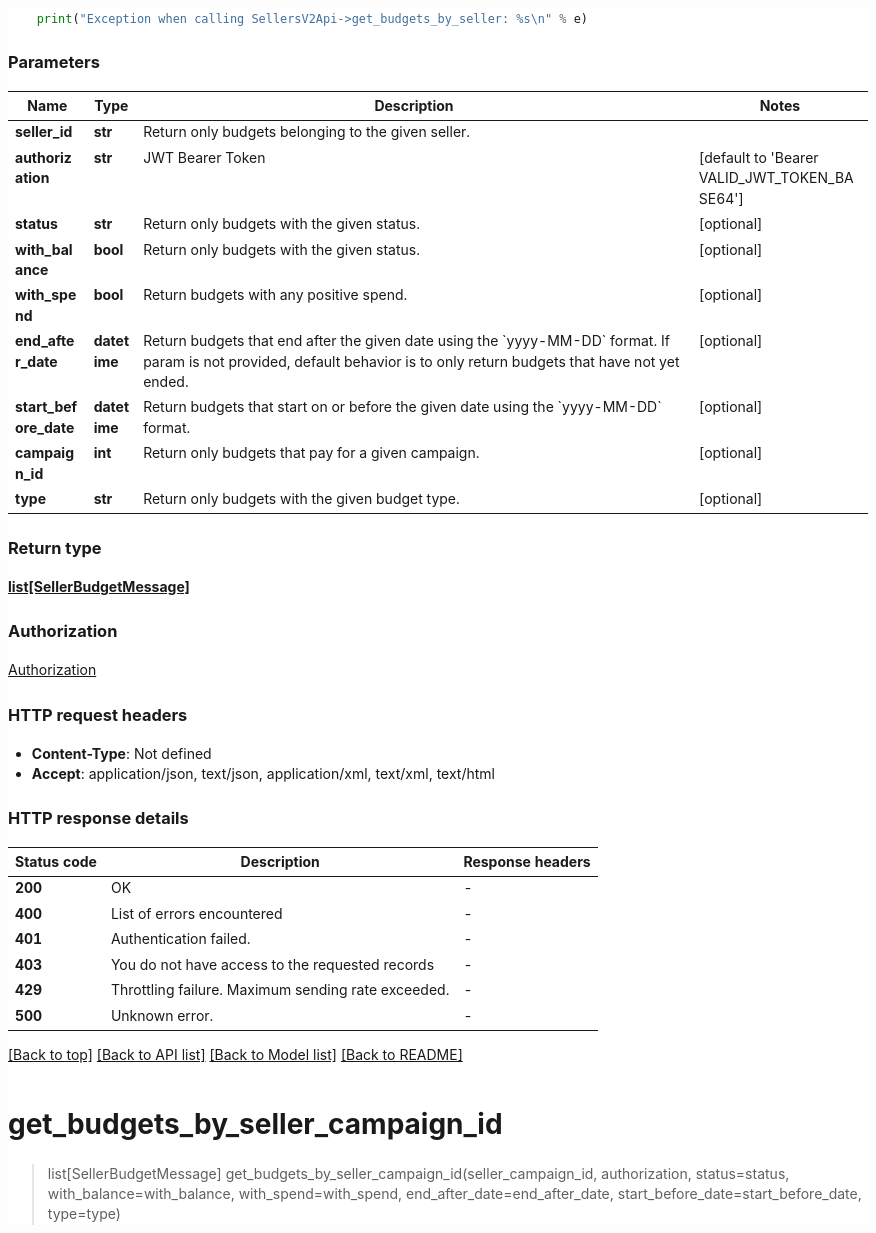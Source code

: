 ```python
    print("Exception when calling SellersV2Api->get_budgets_by_seller: %s\n" % e)
```

### Parameters

Name | Type | Description  | Notes
------------- | ------------- | ------------- | -------------
 **seller_id** | **str**| Return only budgets belonging to the given seller. | 
 **authorization** | **str**| JWT Bearer Token | [default to &#39;Bearer VALID_JWT_TOKEN_BASE64&#39;]
 **status** | **str**| Return only budgets with the given status. | [optional] 
 **with_balance** | **bool**| Return only budgets with the given status. | [optional] 
 **with_spend** | **bool**| Return budgets with any positive spend. | [optional] 
 **end_after_date** | **datetime**| Return budgets that end after the given date using the &#x60;yyyy-MM-DD&#x60; format.              If param is not provided, default behavior is to only return budgets that have not yet ended. | [optional] 
 **start_before_date** | **datetime**| Return budgets that start on or before the given date using the &#x60;yyyy-MM-DD&#x60; format. | [optional] 
 **campaign_id** | **int**| Return only budgets that pay for a given campaign. | [optional] 
 **type** | **str**| Return only budgets with the given budget type. | [optional] 

### Return type

[**list[SellerBudgetMessage]**](SellerBudgetMessage.md)

### Authorization

[Authorization](../README.md#Authorization)

### HTTP request headers

 - **Content-Type**: Not defined
 - **Accept**: application/json, text/json, application/xml, text/xml, text/html

### HTTP response details
| Status code | Description | Response headers |
|-------------|-------------|------------------|
**200** | OK |  -  |
**400** | List of errors encountered |  -  |
**401** | Authentication failed. |  -  |
**403** | You do not have access to the requested records |  -  |
**429** | Throttling failure. Maximum sending rate exceeded. |  -  |
**500** | Unknown error. |  -  |

[[Back to top]](#) [[Back to API list]](../README.md#documentation-for-api-endpoints) [[Back to Model list]](../README.md#documentation-for-models) [[Back to README]](../README.md)

# **get_budgets_by_seller_campaign_id**
> list[SellerBudgetMessage] get_budgets_by_seller_campaign_id(seller_campaign_id, authorization, status=status, with_balance=with_balance, with_spend=with_spend, end_after_date=end_after_date, start_before_date=start_before_date, type=type)

